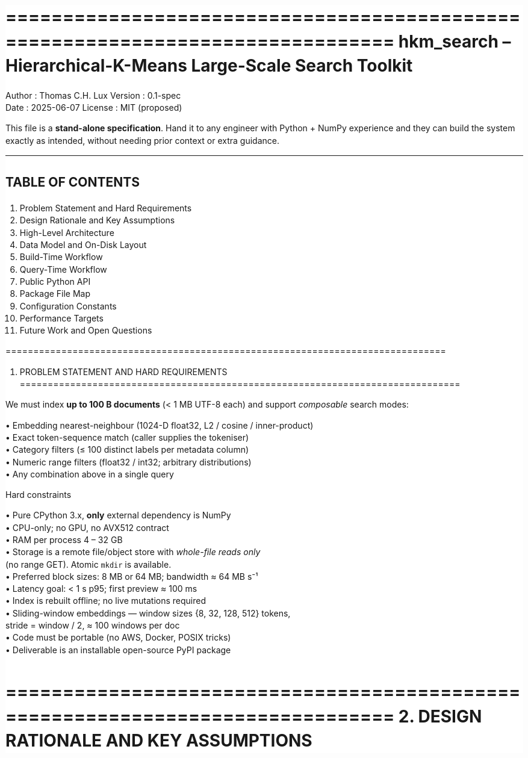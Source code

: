 ===============================================================================
hkm_search – Hierarchical-K-Means Large-Scale Search Toolkit
===============================================================================

Author : Thomas C.H. Lux                  Version : 0.1-spec  
Date   : 2025-06-07                       License : MIT (proposed)

This file is a **stand-alone specification**.  Hand it to any engineer with
Python + NumPy experience and they can build the system exactly as intended,
without needing prior context or extra guidance.

-------------------------------------------------------------------------------
TABLE OF CONTENTS
-------------------------------------------------------------------------------
  1.  Problem Statement and Hard Requirements
  2.  Design Rationale and Key Assumptions
  3.  High-Level Architecture
  4.  Data Model and On-Disk Layout
  5.  Build-Time Workflow
  6.  Query-Time Workflow
  7.  Public Python API
  8.  Package File Map
  9.  Configuration Constants
 10.  Performance Targets
 11.  Future Work and Open Questions

===============================================================================
1.  PROBLEM STATEMENT AND HARD REQUIREMENTS
===============================================================================

We must index **up to 100 B documents** (< 1 MB UTF-8 each) and support
*composable* search modes:

  •  Embedding nearest-neighbour (1024-D float32, L2 / cosine / inner-product)  
  •  Exact token-sequence match (caller supplies the tokeniser)  
  •  Category filters (≤ 100 distinct labels per metadata column)  
  •  Numeric range filters (float32 / int32; arbitrary distributions)  
  •  Any combination above in a single query

Hard constraints

  •  Pure CPython 3.x, **only** external dependency is NumPy  
  •  CPU-only; no GPU, no AVX512 contract  
  •  RAM per process 4 – 32 GB  
  •  Storage is a remote file/object store with *whole-file reads only*  
     (no range GET).  Atomic `mkdir` is available.  
  •  Preferred block sizes: 8 MB or 64 MB; bandwidth ≈ 64 MB s⁻¹  
  •  Latency goal: < 1 s p95; first preview ≈ 100 ms  
  •  Index is rebuilt offline; no live mutations required  
  •  Sliding-window embeddings — window sizes {8, 32, 128, 512} tokens,  
     stride = window / 2, ≈ 100 windows per doc  
  •  Code must be portable (no AWS, Docker, POSIX tricks)  
  •  Deliverable is an installable open-source PyPI package

===============================================================================
2.  DESIGN RATIONALE AND KEY ASSUMPTIONS
===============================================================================
